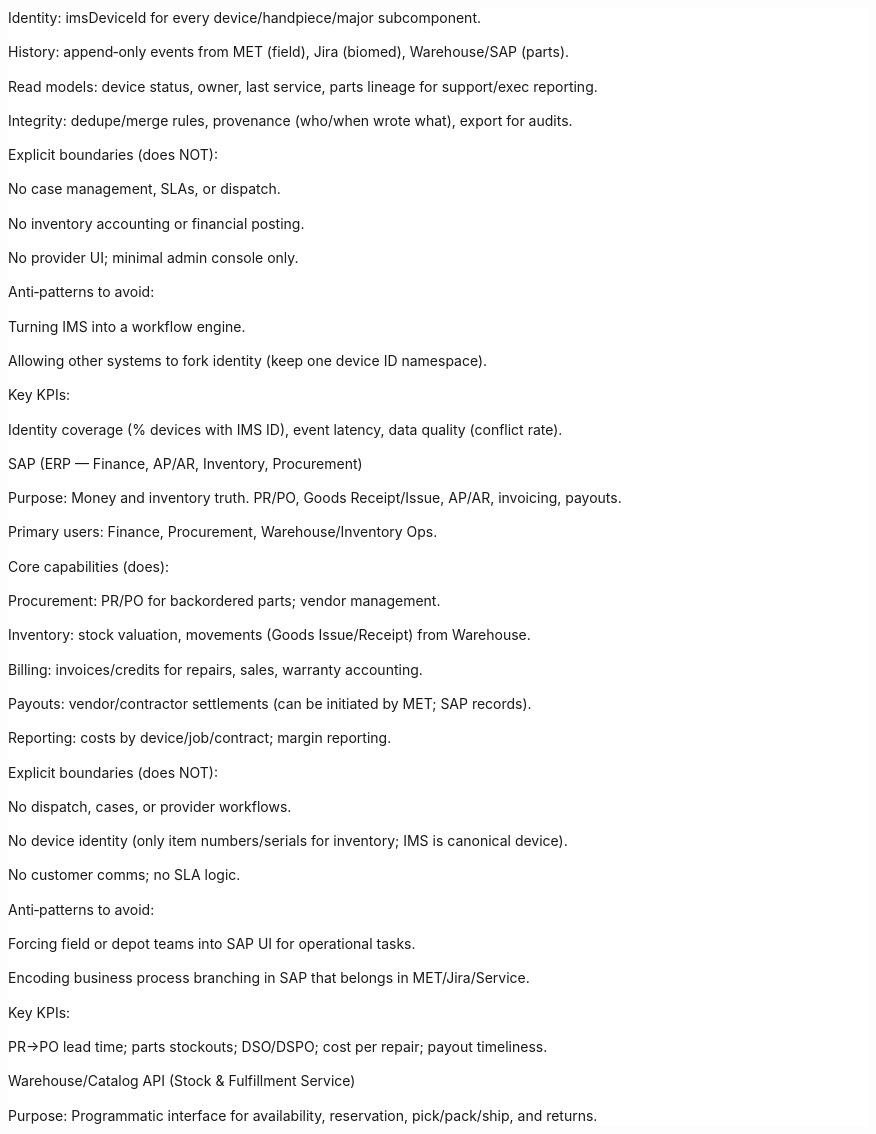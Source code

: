 Identity: imsDeviceId for every device/handpiece/major subcomponent.

History: append‑only events from MET (field), Jira (biomed), Warehouse/SAP (parts).

Read models: device status, owner, last service, parts lineage for support/exec reporting.

Integrity: dedupe/merge rules, provenance (who/when wrote what), export for audits.

Explicit boundaries (does NOT):

No case management, SLAs, or dispatch.

No inventory accounting or financial posting.

No provider UI; minimal admin console only.

Anti‑patterns to avoid:

Turning IMS into a workflow engine.

Allowing other systems to fork identity (keep one device ID namespace).

Key KPIs:

Identity coverage (% devices with IMS ID), event latency, data quality (conflict rate).

SAP (ERP — Finance, AP/AR, Inventory, Procurement)

Purpose: Money and inventory truth. PR/PO, Goods Receipt/Issue, AP/AR, invoicing, payouts.

Primary users: Finance, Procurement, Warehouse/Inventory Ops.

Core capabilities (does):

Procurement: PR/PO for backordered parts; vendor management.

Inventory: stock valuation, movements (Goods Issue/Receipt) from Warehouse.

Billing: invoices/credits for repairs, sales, warranty accounting.

Payouts: vendor/contractor settlements (can be initiated by MET; SAP records).

Reporting: costs by device/job/contract; margin reporting.

Explicit boundaries (does NOT):

No dispatch, cases, or provider workflows.

No device identity (only item numbers/serials for inventory; IMS is canonical device).

No customer comms; no SLA logic.

Anti‑patterns to avoid:

Forcing field or depot teams into SAP UI for operational tasks.

Encoding business process branching in SAP that belongs in MET/Jira/Service.

Key KPIs:

PR→PO lead time; parts stockouts; DSO/DSPO; cost per repair; payout timeliness.

Warehouse/Catalog API (Stock & Fulfillment Service)

Purpose: Programmatic interface for availability, reservation, pick/pack/ship, and returns.
